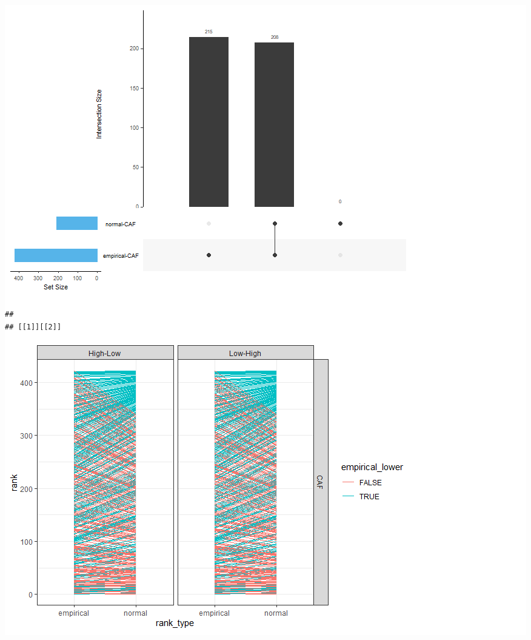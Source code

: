 ![](muscat_wrapper_vignette_final_files/figure-gfm/unnamed-chunk-16-1.png)

    ## 
    ## [[1]][[2]]

![](muscat_wrapper_vignette_final_files/figure-gfm/unnamed-chunk-16-2.png)
